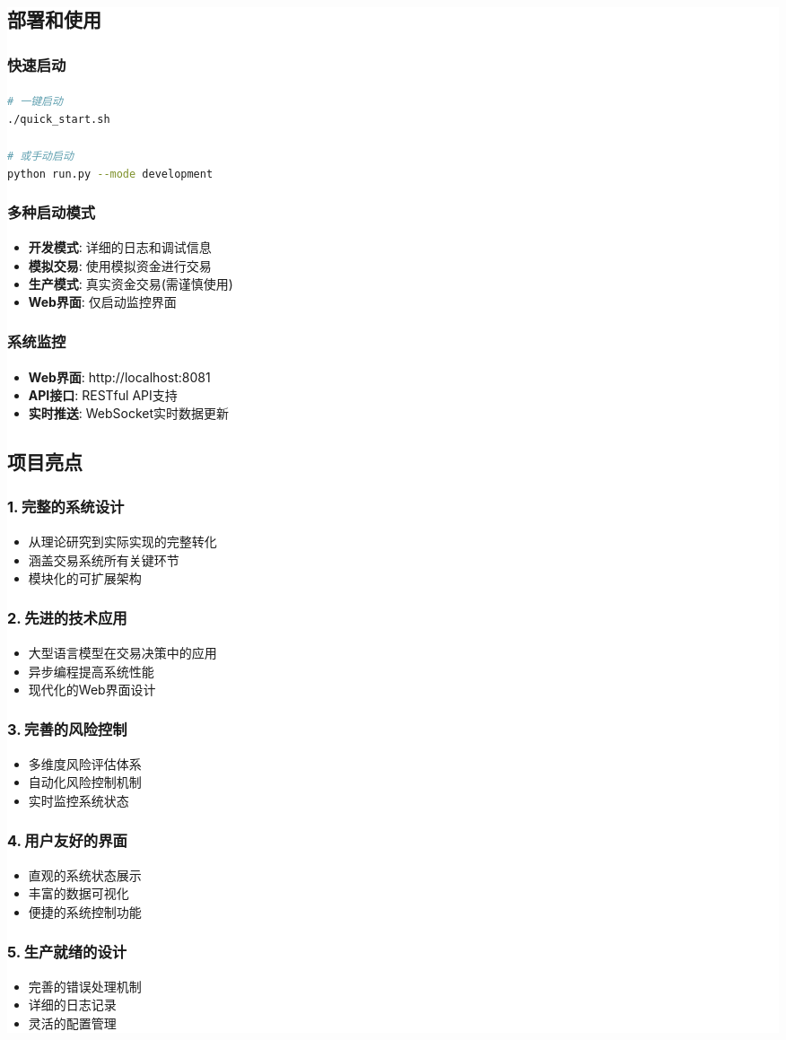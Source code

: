 
## 部署和使用

### 快速启动
```bash
# 一键启动
./quick_start.sh

# 或手动启动
python run.py --mode development
```

### 多种启动模式
- **开发模式**: 详细的日志和调试信息
- **模拟交易**: 使用模拟资金进行交易
- **生产模式**: 真实资金交易(需谨慎使用)
- **Web界面**: 仅启动监控界面

### 系统监控
- **Web界面**: http://localhost:8081
- **API接口**: RESTful API支持
- **实时推送**: WebSocket实时数据更新

## 项目亮点

### 1. 完整的系统设计
- 从理论研究到实际实现的完整转化
- 涵盖交易系统所有关键环节
- 模块化的可扩展架构

### 2. 先进的技术应用
- 大型语言模型在交易决策中的应用
- 异步编程提高系统性能
- 现代化的Web界面设计

### 3. 完善的风险控制
- 多维度风险评估体系
- 自动化风险控制机制
- 实时监控系统状态

### 4. 用户友好的界面
- 直观的系统状态展示
- 丰富的数据可视化
- 便捷的系统控制功能

### 5. 生产就绪的设计
- 完善的错误处理机制
- 详细的日志记录
- 灵活的配置管理
